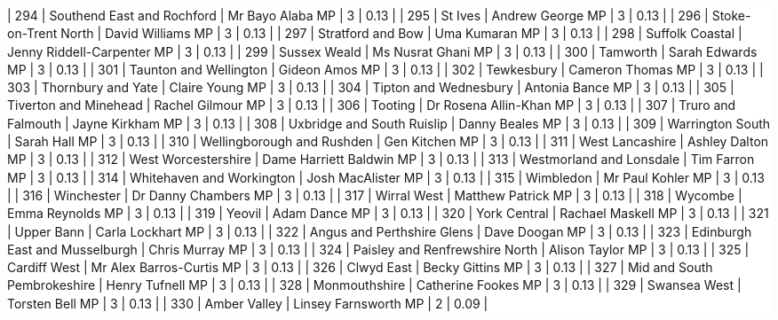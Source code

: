 | 294 | Southend East and Rochford | Mr Bayo Alaba MP | 3 | 0.13 |
| 295 | St Ives | Andrew George MP | 3 | 0.13 |
| 296 | Stoke-on-Trent North | David Williams MP | 3 | 0.13 |
| 297 | Stratford and Bow | Uma Kumaran MP | 3 | 0.13 |
| 298 | Suffolk Coastal | Jenny Riddell-Carpenter MP | 3 | 0.13 |
| 299 | Sussex Weald | Ms Nusrat Ghani MP | 3 | 0.13 |
| 300 | Tamworth | Sarah Edwards MP | 3 | 0.13 |
| 301 | Taunton and Wellington | Gideon Amos MP | 3 | 0.13 |
| 302 | Tewkesbury | Cameron Thomas MP | 3 | 0.13 |
| 303 | Thornbury and Yate | Claire Young MP | 3 | 0.13 |
| 304 | Tipton and Wednesbury | Antonia Bance MP | 3 | 0.13 |
| 305 | Tiverton and Minehead | Rachel Gilmour MP | 3 | 0.13 |
| 306 | Tooting | Dr Rosena Allin-Khan MP | 3 | 0.13 |
| 307 | Truro and Falmouth | Jayne Kirkham MP | 3 | 0.13 |
| 308 | Uxbridge and South Ruislip | Danny Beales MP | 3 | 0.13 |
| 309 | Warrington South | Sarah Hall MP | 3 | 0.13 |
| 310 | Wellingborough and Rushden | Gen Kitchen MP | 3 | 0.13 |
| 311 | West Lancashire | Ashley Dalton MP | 3 | 0.13 |
| 312 | West Worcestershire | Dame Harriett Baldwin MP | 3 | 0.13 |
| 313 | Westmorland and Lonsdale | Tim Farron MP | 3 | 0.13 |
| 314 | Whitehaven and Workington | Josh MacAlister MP | 3 | 0.13 |
| 315 | Wimbledon | Mr Paul Kohler MP | 3 | 0.13 |
| 316 | Winchester | Dr Danny Chambers MP | 3 | 0.13 |
| 317 | Wirral West | Matthew Patrick MP | 3 | 0.13 |
| 318 | Wycombe | Emma Reynolds MP | 3 | 0.13 |
| 319 | Yeovil | Adam Dance MP | 3 | 0.13 |
| 320 | York Central | Rachael Maskell MP | 3 | 0.13 |
| 321 | Upper Bann | Carla Lockhart MP | 3 | 0.13 |
| 322 | Angus and Perthshire Glens | Dave Doogan MP | 3 | 0.13 |
| 323 | Edinburgh East and Musselburgh | Chris Murray MP | 3 | 0.13 |
| 324 | Paisley and Renfrewshire North | Alison Taylor MP | 3 | 0.13 |
| 325 | Cardiff West | Mr Alex Barros-Curtis MP | 3 | 0.13 |
| 326 | Clwyd East | Becky Gittins MP | 3 | 0.13 |
| 327 | Mid and South Pembrokeshire | Henry Tufnell MP | 3 | 0.13 |
| 328 | Monmouthshire | Catherine Fookes MP | 3 | 0.13 |
| 329 | Swansea West | Torsten Bell MP | 3 | 0.13 |
| 330 | Amber Valley | Linsey Farnsworth MP | 2 | 0.09 |